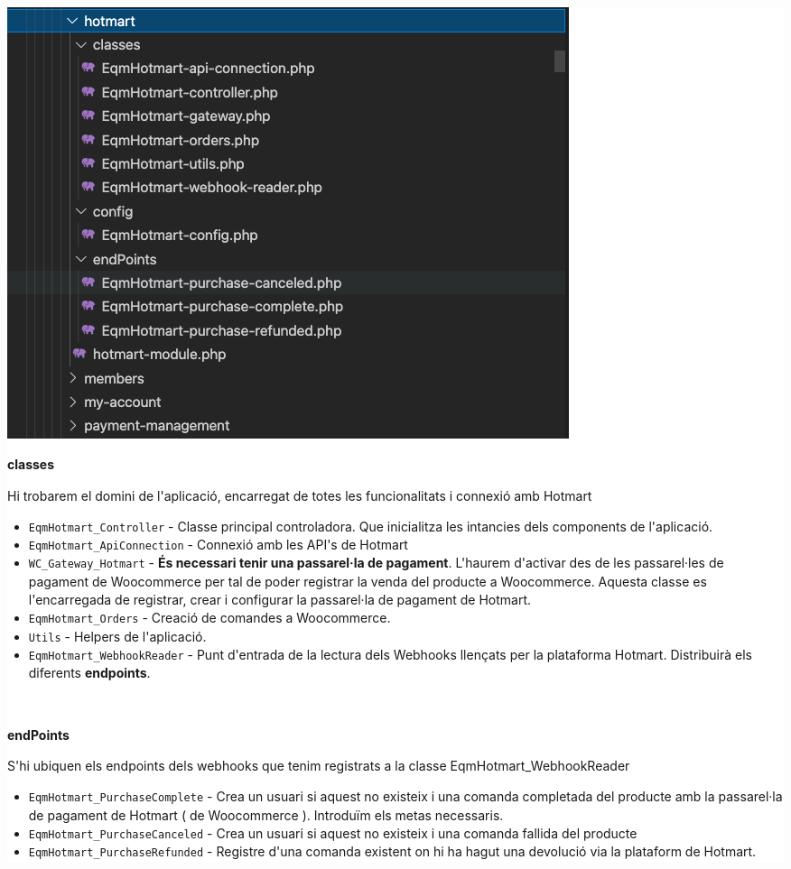 ![Organització carpetes, arxius i classes](../img/hotmart-arxius.png)


**classes**<br>

Hi trobarem el domini de l'aplicació, encarregat de totes les funcionalitats i connexió amb Hotmart

* `EqmHotmart_Controller` - Classe principal controladora. Que inicialitza les intancies dels components de l'aplicació.
* `EqmHotmart_ApiConnection` - Connexió amb les API's de Hotmart
* `WC_Gateway_Hotmart` - **És necessari tenir una passarel·la de pagament**. L'haurem d'activar des de les passarel·les de pagament de Woocommerce per tal
de poder registrar la venda del producte a Woocommerce. Aquesta classe es l'encarregada de registrar, crear i configurar la
passarel·la de pagament de Hotmart.
* `EqmHotmart_Orders` - Creació de comandes a Woocommerce.
* `Utils` - Helpers de l'aplicació.
* `EqmHotmart_WebhookReader` - Punt d'entrada de la lectura dels Webhooks llençats per la plataforma Hotmart. Distribuirà els diferents **endpoints**.

&nbsp;<br>

**endPoints**<br>

S'hi ubiquen els endpoints dels webhooks que tenim registrats a la classe EqmHotmart_WebhookReader

* `EqmHotmart_PurchaseComplete` - Crea un usuari si aquest no existeix i una comanda completada del producte amb la passarel·la de pagament de Hotmart
( de Woocommerce ). Introduïm els metas necessaris.
* `EqmHotmart_PurchaseCanceled` - Crea un usuari si aquest no existeix i una comanda fallida del producte
* `EqmHotmart_PurchaseRefunded` - Registre d'una comanda existent on hi ha hagut una devolució via la plataform de Hotmart. 
